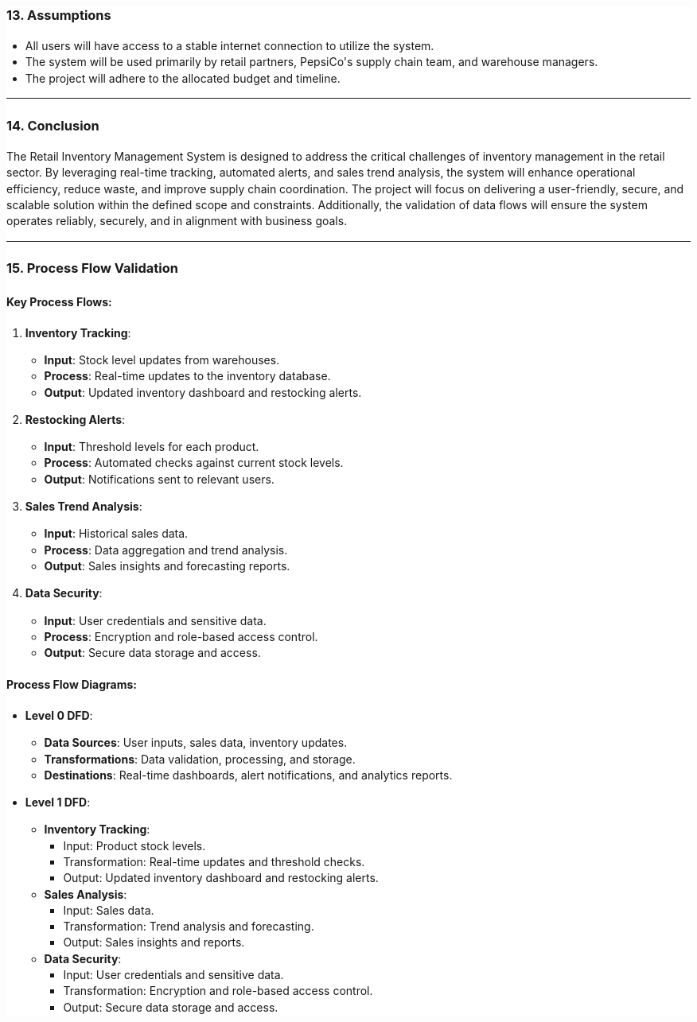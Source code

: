 
### 13. **Assumptions**
- All users will have access to a stable internet connection to utilize the system.
- The system will be used primarily by retail partners, PepsiCo's supply chain team, and warehouse managers.
- The project will adhere to the allocated budget and timeline.

---

### 14. **Conclusion**
The Retail Inventory Management System is designed to address the critical challenges of inventory management in the retail sector. By leveraging real-time tracking, automated alerts, and sales trend analysis, the system will enhance operational efficiency, reduce waste, and improve supply chain coordination. The project will focus on delivering a user-friendly, secure, and scalable solution within the defined scope and constraints. Additionally, the validation of data flows will ensure the system operates reliably, securely, and in alignment with business goals.

---

### 15. **Process Flow Validation**
#### **Key Process Flows**:
1. **Inventory Tracking**:
   - **Input**: Stock level updates from warehouses.
   - **Process**: Real-time updates to the inventory database.
   - **Output**: Updated inventory dashboard and restocking alerts.

2. **Restocking Alerts**:
   - **Input**: Threshold levels for each product.
   - **Process**: Automated checks against current stock levels.
   - **Output**: Notifications sent to relevant users.

3. **Sales Trend Analysis**:
   - **Input**: Historical sales data.
   - **Process**: Data aggregation and trend analysis.
   - **Output**: Sales insights and forecasting reports.

4. **Data Security**:
   - **Input**: User credentials and sensitive data.
   - **Process**: Encryption and role-based access control.
   - **Output**: Secure data storage and access.

#### **Process Flow Diagrams**:
- **Level 0 DFD**:
  - **Data Sources**: User inputs, sales data, inventory updates.
  - **Transformations**: Data validation, processing, and storage.
  - **Destinations**: Real-time dashboards, alert notifications, and analytics reports.

- **Level 1 DFD**:
  - **Inventory Tracking**:
    - Input: Product stock levels.
    - Transformation: Real-time updates and threshold checks.
    - Output: Updated inventory dashboard and restocking alerts.
  - **Sales Analysis**:
    - Input: Sales data.
    - Transformation: Trend analysis and forecasting.
    - Output: Sales insights and reports.
  - **Data Security**:
    - Input: User credentials and sensitive data.
    - Transformation: Encryption and role-based access control.
    - Output: Secure data storage and access.

